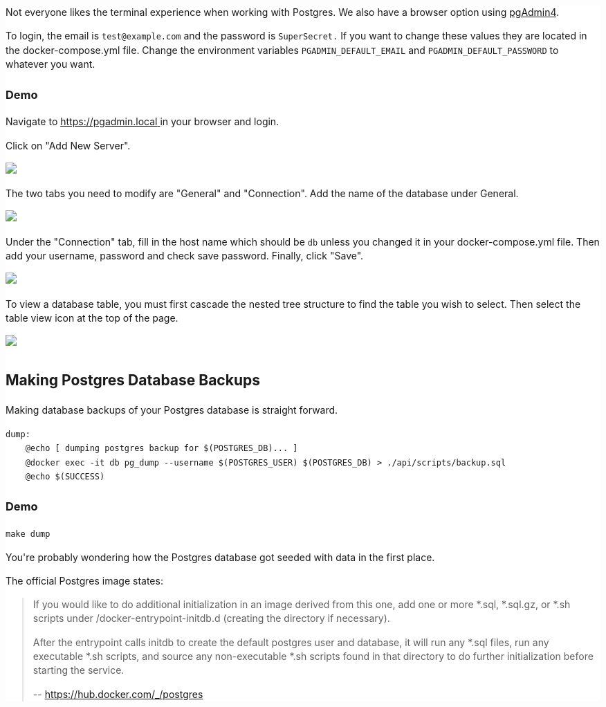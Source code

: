 Not everyone likes the terminal experience when working with Postgres. We also have a browser option using [pgAdmin4](https://www.pgadmin.org/download/pgadmin-4-container/).

To login, the email is `test@example.com` and the password is `SuperSecret.` If you want to change these values they are located in the docker-compose.yml file. Change the environment variables `PGADMIN_DEFAULT_EMAIL` and `PGADMIN_DEFAULT_PASSWORD` to whatever you want.

### Demo

Navigate to [https://pgadmin.local ](https://pgadmin.local)in your browser and login.

Click on "Add New Server".

![](/media/screen-shot-2020-01-13-at-11.04.40.png)

The two tabs you need to modify are "General" and "Connection". Add the name of the database under General.

![](/media/screen-shot-2020-01-13-at-11.07.36.png)

Under the "Connection" tab, fill in the host name which should be `db` unless you changed it in your docker-compose.yml file. Then add your username, password and check save password. Finally, click "Save".

![](/media/screen-shot-2020-01-13-at-11.27.02.png)

To view a database table, you must first cascade the nested tree structure to find the table you wish to select. Then select the table view icon at the top of the page.

![](/media/screen-shot-2020-01-13-at-11.08.55.png)

## Making Postgres Database Backups

Making database backups of your Postgres database is straight forward.

```
dump:
	@echo [ dumping postgres backup for $(POSTGRES_DB)... ]
	@docker exec -it db pg_dump --username $(POSTGRES_USER) $(POSTGRES_DB) > ./api/scripts/backup.sql
	@echo $(SUCCESS)
```

### Demo

```
make dump
```

You're probably wondering how the Postgres database got seeded with data in the first place.

The official Postgres image states:

> If you would like to do additional initialization in an image derived from this one, add one or more \*.sql, \*.sql.gz, or \*.sh scripts under /docker-entrypoint-initdb.d (creating the directory if necessary).
>
> After the entrypoint calls initdb to create the default postgres user and database, it will run any \*.sql files, run any executable \*.sh scripts, and source any non-executable \*.sh scripts found in that directory to do further initialization before starting the service.
>
> \-- https://hub.docker.com/_/postgres
